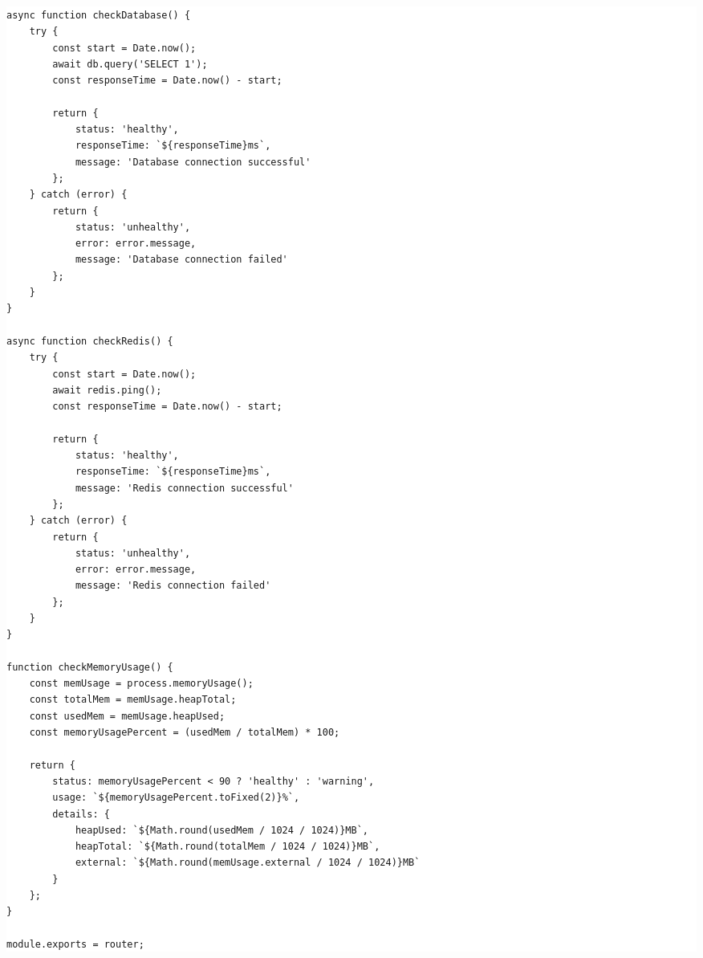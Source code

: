 ```
async function checkDatabase() {
    try {
        const start = Date.now();
        await db.query('SELECT 1');
        const responseTime = Date.now() - start;
        
        return {
            status: 'healthy',
            responseTime: `${responseTime}ms`,
            message: 'Database connection successful'
        };
    } catch (error) {
        return {
            status: 'unhealthy',
            error: error.message,
            message: 'Database connection failed'
        };
    }
}

async function checkRedis() {
    try {
        const start = Date.now();
        await redis.ping();
        const responseTime = Date.now() - start;
        
        return {
            status: 'healthy',
            responseTime: `${responseTime}ms`,
            message: 'Redis connection successful'
        };
    } catch (error) {
        return {
            status: 'unhealthy',
            error: error.message,
            message: 'Redis connection failed'
        };
    }
}

function checkMemoryUsage() {
    const memUsage = process.memoryUsage();
    const totalMem = memUsage.heapTotal;
    const usedMem = memUsage.heapUsed;
    const memoryUsagePercent = (usedMem / totalMem) * 100;
    
    return {
        status: memoryUsagePercent < 90 ? 'healthy' : 'warning',
        usage: `${memoryUsagePercent.toFixed(2)}%`,
        details: {
            heapUsed: `${Math.round(usedMem / 1024 / 1024)}MB`,
            heapTotal: `${Math.round(totalMem / 1024 / 1024)}MB`,
            external: `${Math.round(memUsage.external / 1024 / 1024)}MB`
        }
    };
}

module.exports = router;
```
